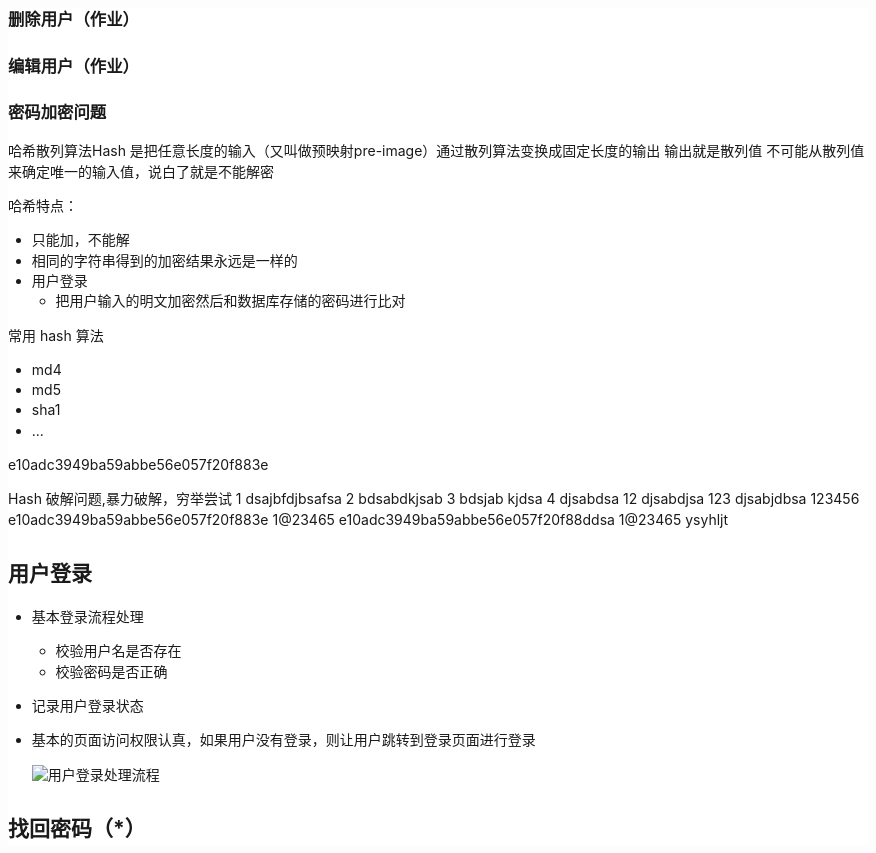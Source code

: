 

### 删除用户（作业）

### 编辑用户（作业）

### 密码加密问题

哈希散列算法Hash
是把任意长度的输入（又叫做预映射pre-image）通过散列算法变换成固定长度的输出
输出就是散列值
不可能从散列值来确定唯一的输入值，说白了就是不能解密

哈希特点：
- 只能加，不能解
- 相同的字符串得到的加密结果永远是一样的
- 用户登录
  - 把用户输入的明文加密然后和数据库存储的密码进行比对

常用 hash  算法

- md4
- md5
- sha1
- ...

e10adc3949ba59abbe56e057f20f883e

Hash 破解问题,暴力破解，穷举尝试
1 dsajbfdjbsafsa
2 bdsabdkjsab
3 bdsjab kjdsa
4 djsabdsa
12 djsabdjsa
123 djsabjdbsa
123456 e10adc3949ba59abbe56e057f20f883e
1@23465 e10adc3949ba59abbe56e057f20f88ddsa
1@23465 ysyhljt

## 用户登录

- 基本登录流程处理

  - 校验用户名是否存在
  - 校验密码是否正确

- 记录用户登录状态

- 基本的页面访问权限认真，如果用户没有登录，则让用户跳转到登录页面进行登录

  ![用户登录处理流程](http://assets.processon.com/chart_image/5c419e62e4b056ae29f51eab.png)

## 找回密码（*）
